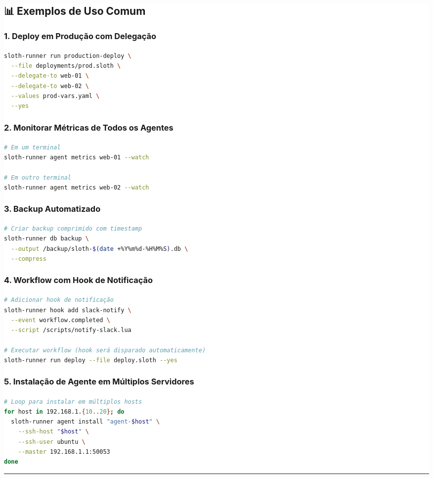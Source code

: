 
## 📊 Exemplos de Uso Comum

### 1. Deploy em Produção com Delegação

```bash
sloth-runner run production-deploy \
  --file deployments/prod.sloth \
  --delegate-to web-01 \
  --delegate-to web-02 \
  --values prod-vars.yaml \
  --yes
```

### 2. Monitorar Métricas de Todos os Agentes

```bash
# Em um terminal
sloth-runner agent metrics web-01 --watch

# Em outro terminal
sloth-runner agent metrics web-02 --watch
```

### 3. Backup Automatizado

```bash
# Criar backup comprimido com timestamp
sloth-runner db backup \
  --output /backup/sloth-$(date +%Y%m%d-%H%M%S).db \
  --compress
```

### 4. Workflow com Hook de Notificação

```bash
# Adicionar hook de notificação
sloth-runner hook add slack-notify \
  --event workflow.completed \
  --script /scripts/notify-slack.lua

# Executar workflow (hook será disparado automaticamente)
sloth-runner run deploy --file deploy.sloth --yes
```

### 5. Instalação de Agente em Múltiplos Servidores

```bash
# Loop para instalar em múltiplos hosts
for host in 192.168.1.{10..20}; do
  sloth-runner agent install "agent-$host" \
    --ssh-host "$host" \
    --ssh-user ubuntu \
    --master 192.168.1.1:50053
done
```

---